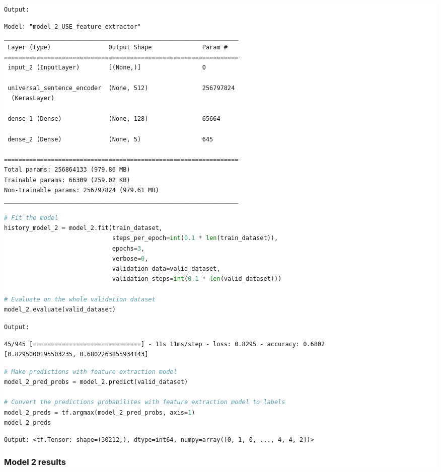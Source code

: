 `Output:`

```
Model: "model_2_USE_feature_extractor"
_________________________________________________________________
 Layer (type)                Output Shape              Param #   
=================================================================
 input_2 (InputLayer)        [(None,)]                 0         
                                                                 
 universal_sentence_encoder  (None, 512)               256797824 
  (KerasLayer)                                                   
                                                                 
 dense_1 (Dense)             (None, 128)               65664     
                                                                 
 dense_2 (Dense)             (None, 5)                 645       
                                                                 
=================================================================
Total params: 256864133 (979.86 MB)
Trainable params: 66309 (259.02 KB)
Non-trainable params: 256797824 (979.61 MB)
_________________________________________________________________
```

```python
# Fit the model
history_model_2 = model_2.fit(train_dataset,
                              steps_per_epoch=int(0.1 * len(train_dataset)),
                              epochs=3,
                              verbose=0,
                              validation_data=valid_dataset,
                              validation_steps=int(0.1 * len(valid_dataset)))

# Evaluate on the whole validation dataset
model_2.evaluate(valid_dataset)
```

`Output: `

```
45/945 [==============================] - 11s 11ms/step - loss: 0.8295 - accuracy: 0.6802
[0.8295000195503235, 0.6802263855934143]
```

```python
# Make predictions with feature extraction model
model_2_pred_probs = model_2.predict(valid_dataset)

# Convert the predictions probabilites with feature extraction model to labels
model_2_preds = tf.argmax(model_2_pred_probs, axis=1)
model_2_preds
```

`Output: <tf.Tensor: shape=(30212,), dtype=int64, numpy=array([0, 1, 0, ..., 4, 4, 2])>`

### Model 2 results
